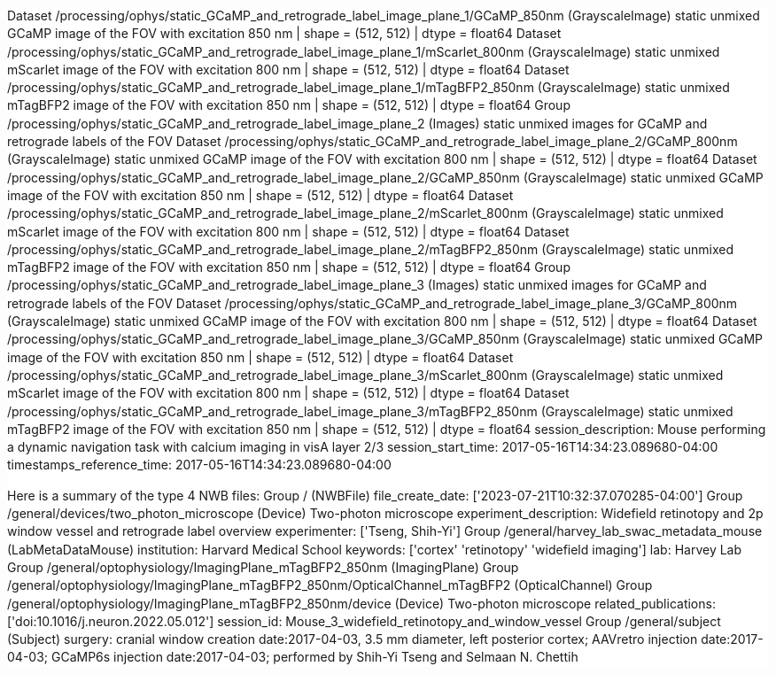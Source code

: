  Dataset /processing/ophys/static_GCaMP_and_retrograde_label_image_plane_1/GCaMP_850nm (GrayscaleImage) static unmixed GCaMP image of the FOV with excitation 850 nm | shape = (512, 512) | dtype = float64
  Dataset /processing/ophys/static_GCaMP_and_retrograde_label_image_plane_1/mScarlet_800nm (GrayscaleImage) static unmixed mScarlet image of the FOV with excitation 800 nm | shape = (512, 512) | dtype = float64
  Dataset /processing/ophys/static_GCaMP_and_retrograde_label_image_plane_1/mTagBFP2_850nm (GrayscaleImage) static unmixed mTagBFP2 image of the FOV with excitation 850 nm | shape = (512, 512) | dtype = float64
  Group /processing/ophys/static_GCaMP_and_retrograde_label_image_plane_2 (Images) static unmixed images for GCaMP and retrograde labels of the FOV
  Dataset /processing/ophys/static_GCaMP_and_retrograde_label_image_plane_2/GCaMP_800nm (GrayscaleImage) static unmixed GCaMP image of the FOV with excitation 800 nm | shape = (512, 512) | dtype = float64
  Dataset /processing/ophys/static_GCaMP_and_retrograde_label_image_plane_2/GCaMP_850nm (GrayscaleImage) static unmixed GCaMP image of the FOV with excitation 850 nm | shape = (512, 512) | dtype = float64
  Dataset /processing/ophys/static_GCaMP_and_retrograde_label_image_plane_2/mScarlet_800nm (GrayscaleImage) static unmixed mScarlet image of the FOV with excitation 800 nm | shape = (512, 512) | dtype = float64
  Dataset /processing/ophys/static_GCaMP_and_retrograde_label_image_plane_2/mTagBFP2_850nm (GrayscaleImage) static unmixed mTagBFP2 image of the FOV with excitation 850 nm | shape = (512, 512) | dtype = float64
  Group /processing/ophys/static_GCaMP_and_retrograde_label_image_plane_3 (Images) static unmixed images for GCaMP and retrograde labels of the FOV
  Dataset /processing/ophys/static_GCaMP_and_retrograde_label_image_plane_3/GCaMP_800nm (GrayscaleImage) static unmixed GCaMP image of the FOV with excitation 800 nm | shape = (512, 512) | dtype = float64
  Dataset /processing/ophys/static_GCaMP_and_retrograde_label_image_plane_3/GCaMP_850nm (GrayscaleImage) static unmixed GCaMP image of the FOV with excitation 850 nm | shape = (512, 512) | dtype = float64
  Dataset /processing/ophys/static_GCaMP_and_retrograde_label_image_plane_3/mScarlet_800nm (GrayscaleImage) static unmixed mScarlet image of the FOV with excitation 800 nm | shape = (512, 512) | dtype = float64
  Dataset /processing/ophys/static_GCaMP_and_retrograde_label_image_plane_3/mTagBFP2_850nm (GrayscaleImage) static unmixed mTagBFP2 image of the FOV with excitation 850 nm | shape = (512, 512) | dtype = float64
  session_description: Mouse performing a dynamic navigation task with calcium imaging in visA layer 2/3
  session_start_time: 2017-05-16T14:34:23.089680-04:00
  timestamps_reference_time: 2017-05-16T14:34:23.089680-04:00


Here is a summary of the type 4 NWB files:
  Group / (NWBFile) 
  file_create_date: ['2023-07-21T10:32:37.070285-04:00']
  Group /general/devices/two_photon_microscope (Device) Two-photon microscope
  experiment_description: Widefield retinotopy and 2p window vessel and retrograde label overview
  experimenter: ['Tseng, Shih-Yi']
  Group /general/harvey_lab_swac_metadata_mouse (LabMetaDataMouse) 
  institution: Harvard Medical School
  keywords: ['cortex' 'retinotopy' 'widefield imaging']
  lab: Harvey Lab
  Group /general/optophysiology/ImagingPlane_mTagBFP2_850nm (ImagingPlane) 
  Group /general/optophysiology/ImagingPlane_mTagBFP2_850nm/OpticalChannel_mTagBFP2 (OpticalChannel) 
  Group /general/optophysiology/ImagingPlane_mTagBFP2_850nm/device (Device) Two-photon microscope
  related_publications: ['doi:10.1016/j.neuron.2022.05.012']
  session_id: Mouse_3_widefield_retinotopy_and_window_vessel
  Group /general/subject (Subject) 
  surgery: cranial window creation date:2017-04-03, 3.5 mm diameter, left posterior cortex; AAVretro injection date:2017-04-03; GCaMP6s injection date:2017-04-03; performed by Shih-Yi Tseng and Selmaan N. Chettih
